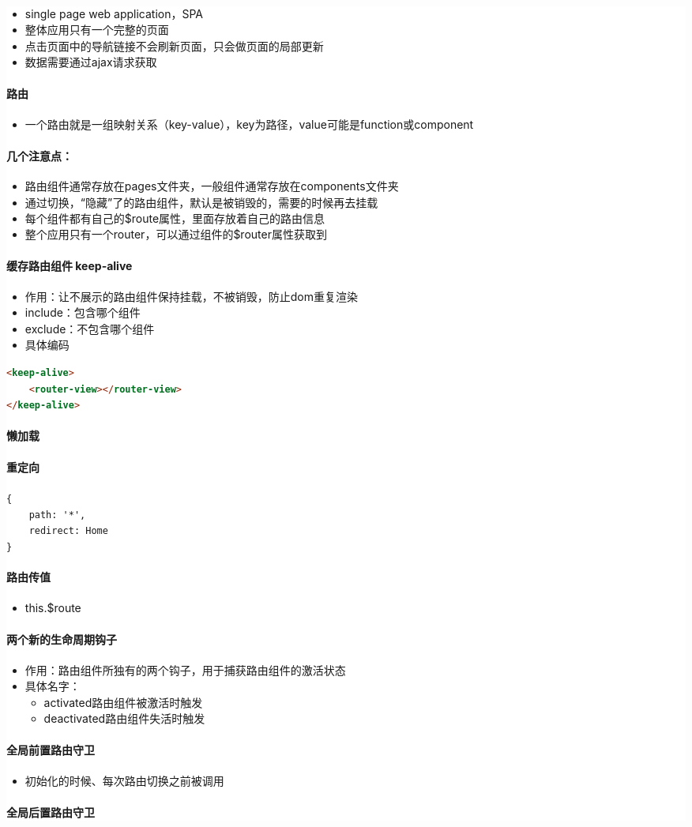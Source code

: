 - single page web application，SPA
- 整体应用只有一个完整的页面
- 点击页面中的导航链接不会刷新页面，只会做页面的局部更新
- 数据需要通过ajax请求获取

#### 路由

- 一个路由就是一组映射关系（key-value），key为路径，value可能是function或component

#### 几个注意点：

- 路由组件通常存放在pages文件夹，一般组件通常存放在components文件夹
- 通过切换，“隐藏”了的路由组件，默认是被销毁的，需要的时候再去挂载
- 每个组件都有自己的$route属性，里面存放着自己的路由信息
- 整个应用只有一个router，可以通过组件的$router属性获取到

#### 缓存路由组件 keep-alive

- 作用：让不展示的路由组件保持挂载，不被销毁，防止dom重复渲染
- include：包含哪个组件
- exclude：不包含哪个组件
- 具体编码

```html
<keep-alive>
	<router-view></router-view>
</keep-alive>
```

#### 懒加载

#### 重定向

```
{
	path: '*',
	redirect: Home
}
```

#### 路由传值

- this.$route

#### 两个新的生命周期钩子

- 作用：路由组件所独有的两个钩子，用于捕获路由组件的激活状态
- 具体名字：
  - activated路由组件被激活时触发
  - deactivated路由组件失活时触发

#### 全局前置路由守卫

- 初始化的时候、每次路由切换之前被调用

#### 全局后置路由守卫
